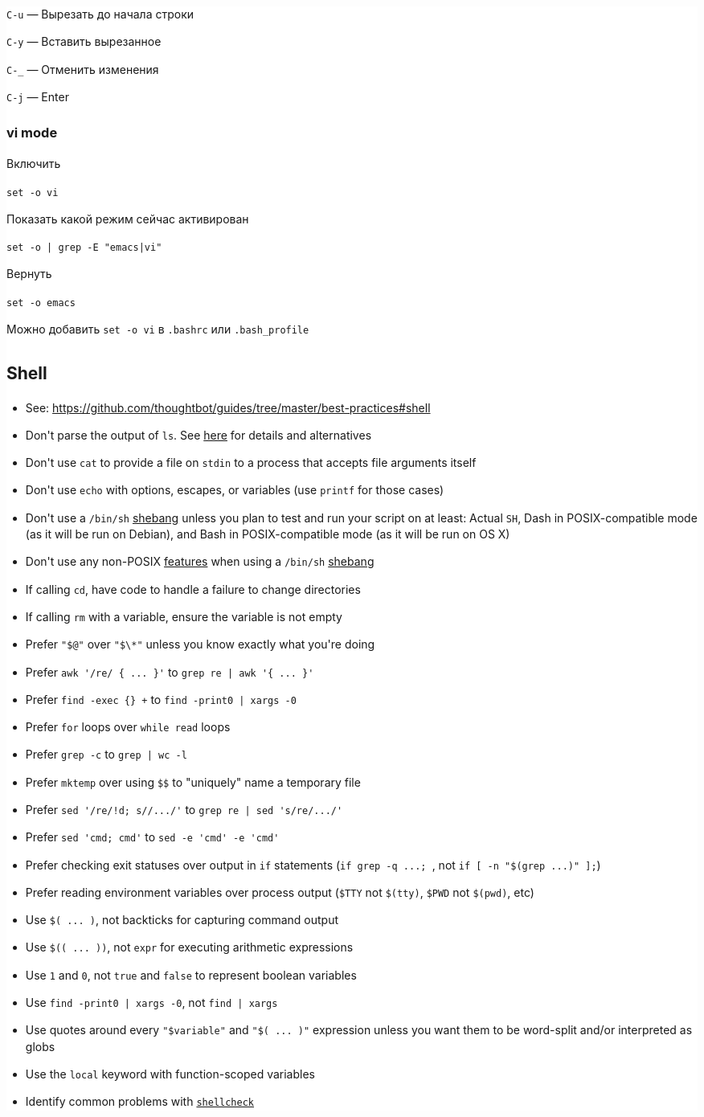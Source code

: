 `C-u` — Вырезать до начала строки

`C-y` — Вставить вырезанное

`C-_` — Отменить изменения


`C-j` — Enter


### vi mode

Включить
```shell
set -o vi
```

Показать какой режим сейчас активирован
```shell
set -o | grep -E "emacs|vi"
```

Вернуть
```shell
set -o emacs
```

Можно добавить `set -o vi` в `.bashrc` или `.bash_profile`



## Shell

- See: https://github.com/thoughtbot/guides/tree/master/best-practices#shell


- Don't parse the output of `ls`. See [here](http://mywiki.wooledge.org/ParsingLs) for details and alternatives
- Don't use `cat` to provide a file on `stdin` to a process that accepts file arguments itself
- Don't use `echo` with options, escapes, or variables (use `printf` for those cases)
- Don't use a `/bin/sh` [shebang](http://en.wikipedia.org/wiki/Shebang_(Unix)) unless you plan to test and run your
  script on at least: Actual `SH`, Dash in POSIX-compatible mode (as it
  will be run on Debian), and Bash in POSIX-compatible mode (as it will be run on OS X)
- Don't use any non-POSIX [features](http://mywiki.wooledge.org/Bashism) when using a `/bin/sh`
  [shebang](http://en.wikipedia.org/wiki/Shebang_(Unix))
- If calling `cd`, have code to handle a failure to change directories
- If calling `rm` with a variable, ensure the variable is not empty
- Prefer `"$@"` over `"$\*"` unless you know exactly what you're doing
- Prefer `awk '/re/ { ... }'` to `grep re | awk '{ ... }'`
- Prefer `find -exec {} +` to `find -print0 | xargs -0`
- Prefer `for` loops over `while read` loops
- Prefer `grep -c` to `grep | wc -l`
- Prefer `mktemp` over using `$$` to "uniquely" name a temporary file
- Prefer `sed '/re/!d; s//.../'` to `grep re | sed 's/re/.../'`
- Prefer `sed 'cmd; cmd'` to `sed -e 'cmd' -e 'cmd'`
- Prefer checking exit statuses over output in `if` statements (`if grep -q ...; `, not `if [ -n "$(grep ...)" ];`)
- Prefer reading environment variables over process output (`$TTY` not `$(tty)`, `$PWD` not `$(pwd)`, etc)
- Use `$( ... )`, not backticks for capturing command output
- Use `$(( ... ))`, not `expr` for executing arithmetic expressions
- Use `1` and `0`, not `true` and `false` to represent boolean variables
- Use `find -print0 | xargs -0`, not `find | xargs`
- Use quotes around every `"$variable"` and `"$( ... )"` expression unless you want them to be word-split and/or interpreted as globs
- Use the `local` keyword with function-scoped variables
- Identify common problems with [`shellcheck`](http://www.shellcheck.net/)
